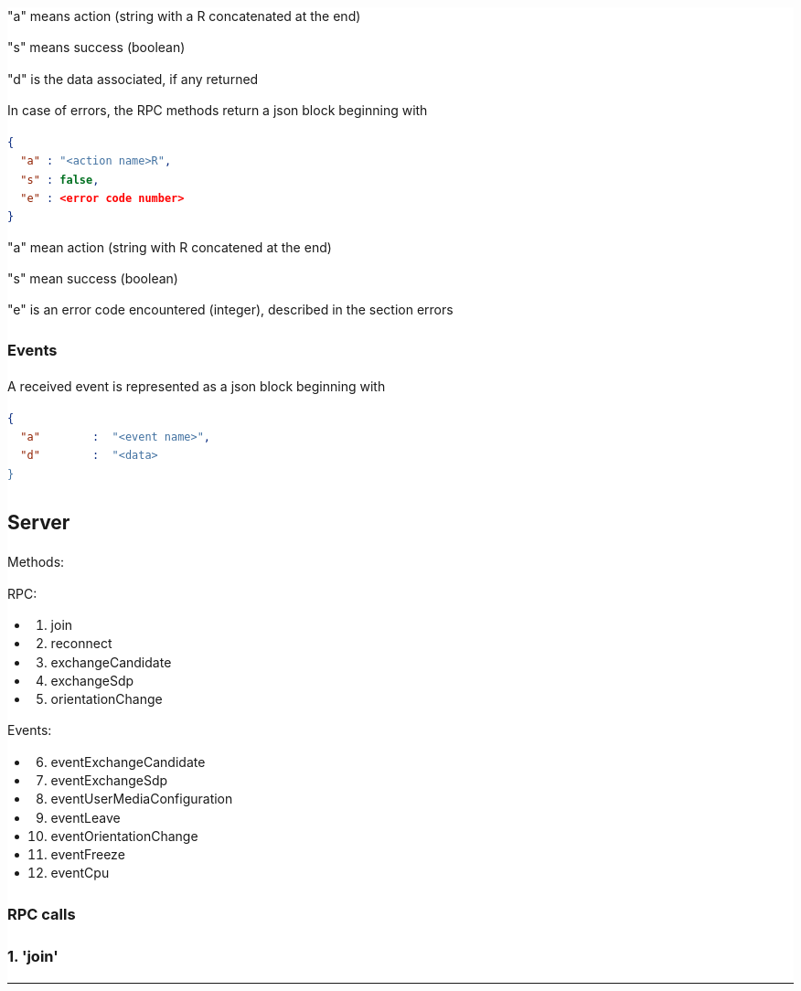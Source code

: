 "a" means action (string with a R concatenated at the end)

"s" means success (boolean)

"d" is the data associated, if any returned

In case of errors, the RPC methods return a json block beginning with
```json
{
  "a" : "<action name>R",
  "s" : false,
  "e" : <error code number>
}
```

"a" mean action (string with R concatened at the end)

"s" mean success (boolean)

"e" is an error code encountered (integer), described in the section errors

### Events
A received event is represented as a json block beginning with
```json
{
  "a"        :  "<event name>",
  "d"        :  "<data>
}
```

## Server
Methods:

RPC:
- 1. join
- 2. reconnect
- 3. exchangeCandidate
- 4. exchangeSdp
- 5. orientationChange

Events:

- 6. eventExchangeCandidate
- 7. eventExchangeSdp
- 8. eventUserMediaConfiguration
- 9. eventLeave
- 10. eventOrientationChange
- 11. eventFreeze
- 12. eventCpu

### RPC calls

### 1. 'join'
***
